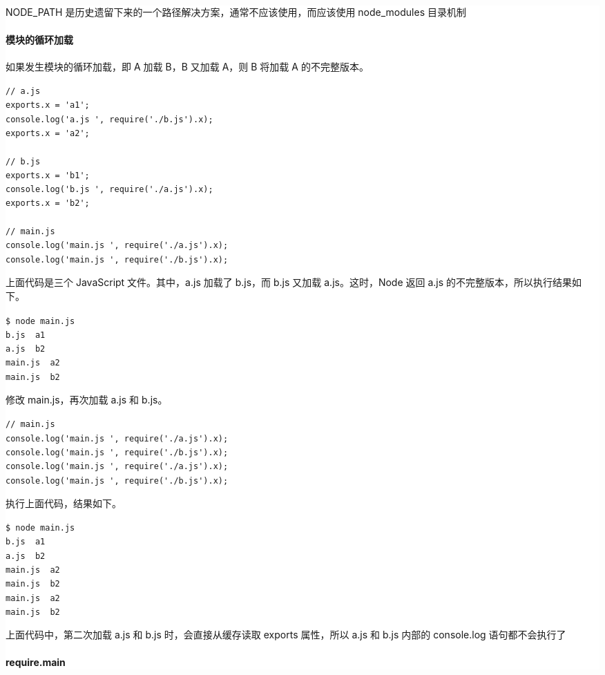 NODE_PATH 是历史遗留下来的一个路径解决方案，通常不应该使用，而应该使用 node_modules 目录机制

#### 模块的循环加载

如果发生模块的循环加载，即 A 加载 B，B 又加载 A，则 B 将加载 A 的不完整版本。

```
// a.js
exports.x = 'a1';
console.log('a.js ', require('./b.js').x);
exports.x = 'a2';

// b.js
exports.x = 'b1';
console.log('b.js ', require('./a.js').x);
exports.x = 'b2';

// main.js
console.log('main.js ', require('./a.js').x);
console.log('main.js ', require('./b.js').x);
```

上面代码是三个 JavaScript 文件。其中，a.js 加载了 b.js，而 b.js 又加载 a.js。这时，Node 返回 a.js 的不完整版本，所以执行结果如下。

```
$ node main.js
b.js  a1
a.js  b2
main.js  a2
main.js  b2
```

修改 main.js，再次加载 a.js 和 b.js。

```
// main.js
console.log('main.js ', require('./a.js').x);
console.log('main.js ', require('./b.js').x);
console.log('main.js ', require('./a.js').x);
console.log('main.js ', require('./b.js').x);
```

执行上面代码，结果如下。

```
$ node main.js
b.js  a1
a.js  b2
main.js  a2
main.js  b2
main.js  a2
main.js  b2
```

上面代码中，第二次加载 a.js 和 b.js 时，会直接从缓存读取 exports 属性，所以 a.js 和 b.js 内部的 console.log 语句都不会执行了

#### require.main
